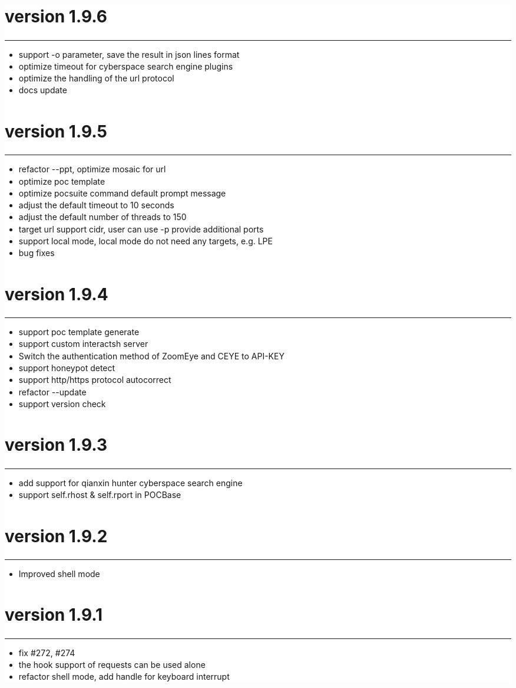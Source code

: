 # version 1.9.6
----------------
* support -o parameter, save the result in json lines format
* optimize timeout for cyberspace search engine plugins
* optimize the handling of the url protocol
* docs update

# version 1.9.5
----------------
* refactor --ppt, optimize mosaic for url
* optimize poc template
* optimize pocsuite command default prompt message
* adjust the default timeout to 10 seconds
* adjust the default number of threads to 150
* target url support cidr, user can use -p provide additional ports
* support local mode, local mode do not need any targets, e.g. LPE
* bug fixes

# version 1.9.4
-----------------
* support poc template generate
* support custom interactsh server
* Switch the authentication method of ZoomEye and CEYE to API-KEY
* support honeypot detect
* support http/https protocol autocorrect
* refactor --update
* support version check

# version 1.9.3
-----------------
* add support for qianxin hunter cyberspace search engine
* support self.rhost & self.rport in POCBase

# version 1.9.2
-----------------
* Improved shell mode

# version 1.9.1
-----------------
* fix #272, #274
* the hook support of requests can be used alone
* refactor shell mode, add handle for keyboard interrupt
